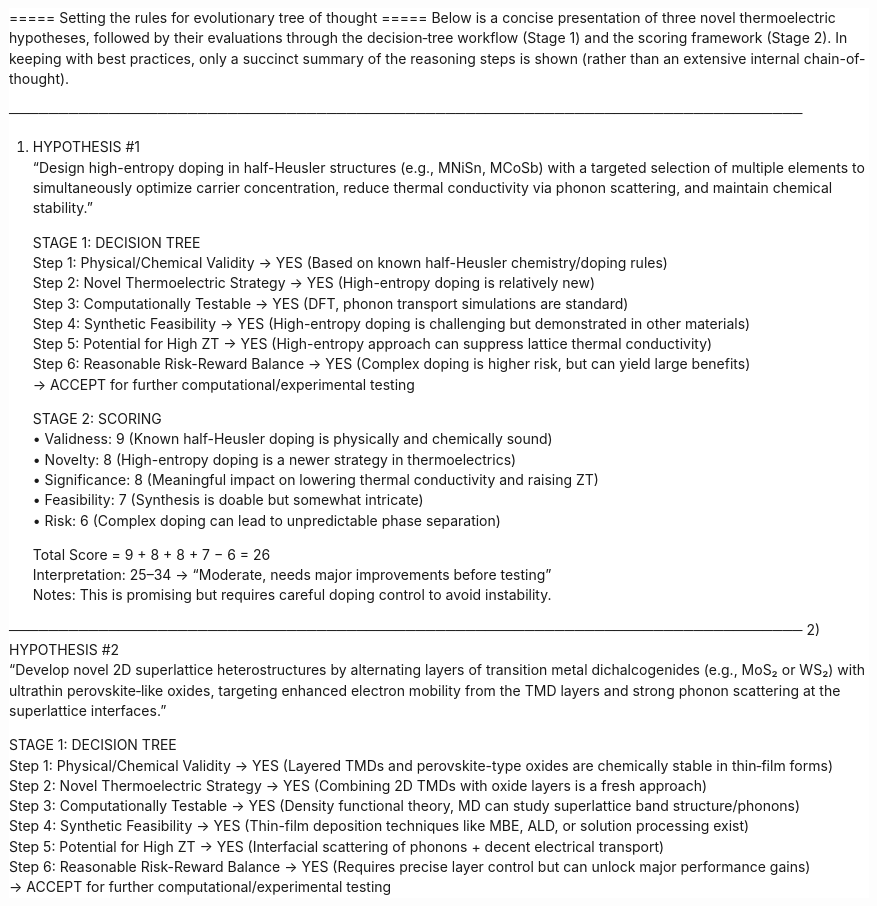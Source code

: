 ===== Setting the rules for evolutionary tree of thought =====
Below is a concise presentation of three novel thermoelectric hypotheses, followed by their evaluations through the decision‐tree workflow (Stage 1) and the scoring framework (Stage 2). In keeping with best practices, only a succinct summary of the reasoning steps is shown (rather than an extensive internal chain-of-thought).  

────────────────────────────────────────────────────────────────────────────────
1) HYPOTHESIS #1  
   “Design high-entropy doping in half-Heusler structures (e.g., MNiSn, MCoSb) with a targeted selection of multiple elements to simultaneously optimize carrier concentration, reduce thermal conductivity via phonon scattering, and maintain chemical stability.”

   STAGE 1: DECISION TREE  
   Step 1: Physical/Chemical Validity → YES (Based on known half-Heusler chemistry/doping rules)  
   Step 2: Novel Thermoelectric Strategy → YES (High-entropy doping is relatively new)  
   Step 3: Computationally Testable → YES (DFT, phonon transport simulations are standard)  
   Step 4: Synthetic Feasibility → YES (High-entropy doping is challenging but demonstrated in other materials)  
   Step 5: Potential for High ZT → YES (High-entropy approach can suppress lattice thermal conductivity)  
   Step 6: Reasonable Risk-Reward Balance → YES (Complex doping is higher risk, but can yield large benefits)  
   → ACCEPT for further computational/experimental testing  

   STAGE 2: SCORING  
   • Validness: 9 (Known half-Heusler doping is physically and chemically sound)  
   • Novelty: 8 (High-entropy doping is a newer strategy in thermoelectrics)  
   • Significance: 8 (Meaningful impact on lowering thermal conductivity and raising ZT)  
   • Feasibility: 7 (Synthesis is doable but somewhat intricate)  
   • Risk: 6 (Complex doping can lead to unpredictable phase separation)  

   Total Score = 9 + 8 + 8 + 7 − 6 = 26  
   Interpretation: 25–34 → “Moderate, needs major improvements before testing”  
   Notes: This is promising but requires careful doping control to avoid instability.  

────────────────────────────────────────────────────────────────────────────────
2) HYPOTHESIS #2  
   “Develop novel 2D superlattice heterostructures by alternating layers of transition metal dichalcogenides (e.g., MoS₂ or WS₂) with ultrathin perovskite‐like oxides, targeting enhanced electron mobility from the TMD layers and strong phonon scattering at the superlattice interfaces.”

   STAGE 1: DECISION TREE  
   Step 1: Physical/Chemical Validity → YES (Layered TMDs and perovskite-type oxides are chemically stable in thin‐film forms)  
   Step 2: Novel Thermoelectric Strategy → YES (Combining 2D TMDs with oxide layers is a fresh approach)  
   Step 3: Computationally Testable → YES (Density functional theory, MD can study superlattice band structure/phonons)  
   Step 4: Synthetic Feasibility → YES (Thin-film deposition techniques like MBE, ALD, or solution processing exist)  
   Step 5: Potential for High ZT → YES (Interfacial scattering of phonons + decent electrical transport)  
   Step 6: Reasonable Risk-Reward Balance → YES (Requires precise layer control but can unlock major performance gains)  
   → ACCEPT for further computational/experimental testing  
